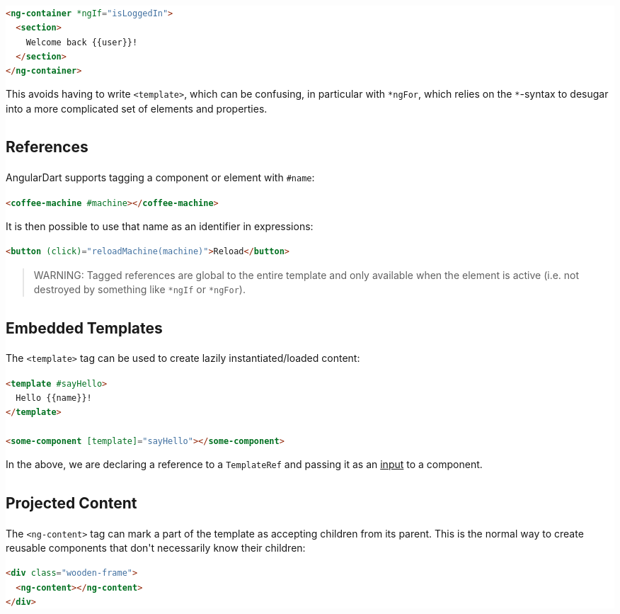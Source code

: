 ```html
<ng-container *ngIf="isLoggedIn">
  <section>
    Welcome back {{user}}!
  </section>
</ng-container>
```

This avoids having to write `<template>`, which can be confusing, in particular
with `*ngFor`, which relies on the `*`-syntax to desugar into a more complicated
set of elements and properties.

## References

AngularDart supports tagging a component or element with `#name`:

```html
<coffee-machine #machine></coffee-machine>
```

It is then possible to use that name as an identifier in expressions:

```html
<button (click)="reloadMachine(machine)">Reload</button>
```

> WARNING: Tagged references are global to the entire template and only
> available when the element is active (i.e. not destroyed by something like
> `*ngIf` or `*ngFor`).

## Embedded Templates

The `<template>` tag can be used to create lazily instantiated/loaded content:

```html
<template #sayHello>
  Hello {{name}}!
</template>

<some-component [template]="sayHello"></some-component>
```

In the above, we are declaring a reference to a `TemplateRef` and passing it as
an [input](#properties) to a component.

## Projected Content

The `<ng-content>` tag can mark a part of the template as accepting children
from its parent. This is the normal way to create reusable components that
don't necessarily know their children:

```html
<div class="wooden-frame">
  <ng-content></ng-content>
</div>
```


[pkg_intl]: https://pub.dev/packages/intl
[pkg_intl_message]: https://pub.dev/documentation/intl/latest/intl/Intl/message.html